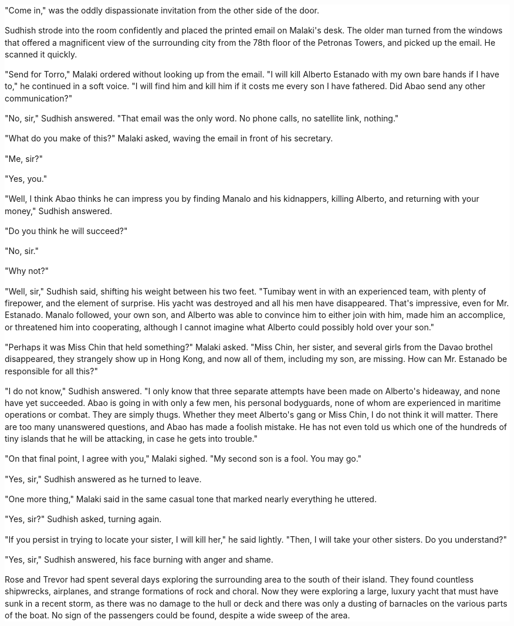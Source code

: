 "Come in," was the oddly dispassionate invitation from the other side of the door.

Sudhish strode into the room confidently and placed the printed email on Malaki's desk. The older man turned from the windows that offered a magnificent view of the surrounding city from the 78th floor of the Petronas Towers, and picked up the email. He scanned it quickly.

"Send for Torro," Malaki ordered without looking up from the email. "I will kill Alberto Estanado with my own bare hands if I have to," he continued in a soft voice. "I will find him and kill him if it costs me every son I have fathered. Did Abao send any other communication?"

"No, sir," Sudhish answered. "That email was the only word. No phone calls, no satellite link, nothing."

"What do you make of this?" Malaki asked, waving the email in front of his secretary.

"Me, sir?"

"Yes, you."

"Well, I think Abao thinks he can impress you by finding Manalo and his kidnappers, killing Alberto, and returning with your money," Sudhish answered.

"Do you think he will succeed?"

"No, sir."

"Why not?"

"Well, sir," Sudhish said, shifting his weight between his two feet. "Tumibay went in with an experienced team, with plenty of firepower, and the element of surprise. His yacht was destroyed and all his men have disappeared. That's impressive, even for Mr. Estanado. Manalo followed, your own son, and Alberto was able to convince him to either join with him, made him an accomplice, or threatened him into cooperating, although I cannot imagine what Alberto could possibly hold over your son."

"Perhaps it was Miss Chin that held something?" Malaki asked. "Miss Chin, her sister, and several girls from the Davao brothel disappeared, they strangely show up in Hong Kong, and now all of them, including my son, are missing. How can Mr. Estanado be responsible for all this?"

"I do not know," Sudhish answered. "I only know that three separate attempts have been made on Alberto's hideaway, and none have yet succeeded. Abao is going in with only a few men, his personal bodyguards, none of whom are experienced in maritime operations or combat. They are simply thugs. Whether they meet Alberto's gang or Miss Chin, I do not think it will matter. There are too many unanswered questions, and Abao has made a foolish mistake. He has not even told us which one of the hundreds of tiny islands that he will be attacking, in case he gets into trouble."

"On that final point, I agree with you," Malaki sighed. "My second son is a fool. You may go."

"Yes, sir," Sudhish answered as he turned to leave.

"One more thing," Malaki said in the same casual tone that marked nearly everything he uttered.

"Yes, sir?" Sudhish asked, turning again.

"If you persist in trying to locate your sister, I will kill her," he said lightly. "Then, I will take your other sisters. Do you understand?"

"Yes, sir," Sudhish answered, his face burning with anger and shame.

Rose and Trevor had spent several days exploring the surrounding area to the south of their island. They found countless shipwrecks, airplanes, and strange formations of rock and choral. Now they were exploring a large, luxury yacht that must have sunk in a recent storm, as there was no damage to the hull or deck and there was only a dusting of barnacles on the various parts of the boat. No sign of the passengers could be found, despite a wide sweep of the area.
